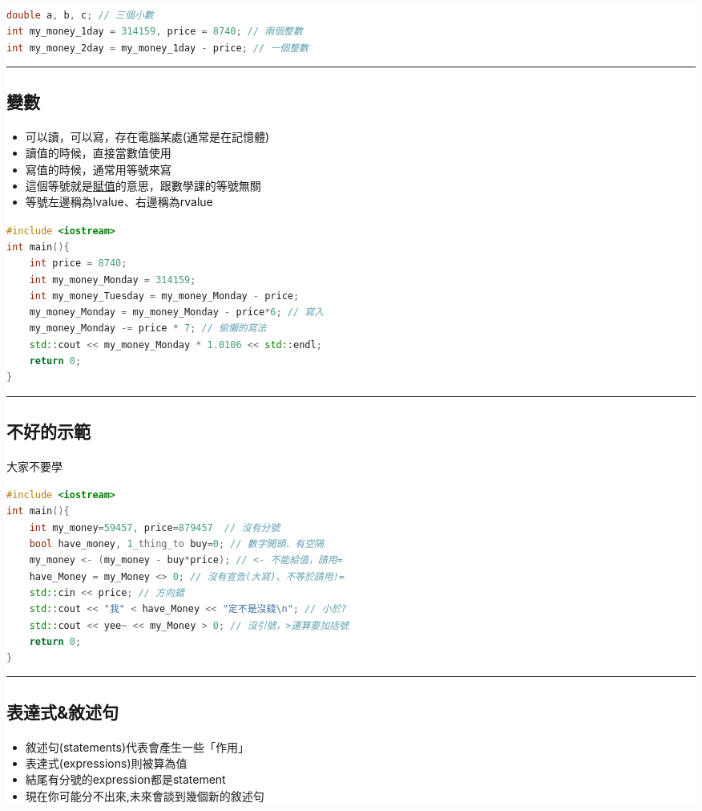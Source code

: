 
```cpp
double a, b, c; // 三個小數
int my_money_1day = 314159, price = 8740; // 兩個整數
int my_money_2day = my_money_1day - price; // 一個整數
```

----

## 變數
* 可以讀，可以寫，存在電腦某處(通常是在記憶體)
* 讀值的時候，直接當數值使用
* 寫值的時候，通常用等號來寫
* 這個等號就是[賦值](https://en.cppreference.com/w/cpp/language/operator_assignment)的意思，跟數學課的等號無關
* 等號左邊稱為lvalue、右邊稱為rvalue


```cpp
#include <iostream>
int main(){
    int price = 8740;
    int my_money_Monday = 314159;
    int my_money_Tuesday = my_money_Monday - price;
    my_money_Monday = my_money_Monday - price*6; // 寫入
    my_money_Monday -= price * 7; // 偷懶的寫法
    std::cout << my_money_Monday * 1.0106 << std::endl;
    return 0;
}
```

---

## 不好的示範
大家不要學
```cpp
#include <iostream>
int main(){
    int my_money=59457, price=879457  // 沒有分號
    bool have_money, 1_thing_to buy=0; // 數字開頭、有空隔
    my_money <- (my_money - buy*price); // <- 不能給值，請用= 
    have_Money = my_Money <> 0; // 沒有宣告(大寫)、不等於請用!=
    std::cin << price; // 方向錯
    std::cout << "我" < have_Money << "定不是沒錢\n"; // 小於?
    std::cout << yee~ << my_Money > 0; // 沒引號，>運算要加括號
    return 0;
}
```

----

## 表達式&敘述句
* 敘述句(statements)代表會產生一些「作用」
* 表達式(expressions)則被算為值
* 結尾有分號的expression都是statement
* 現在你可能分不出來,未來會談到幾個新的敘述句

